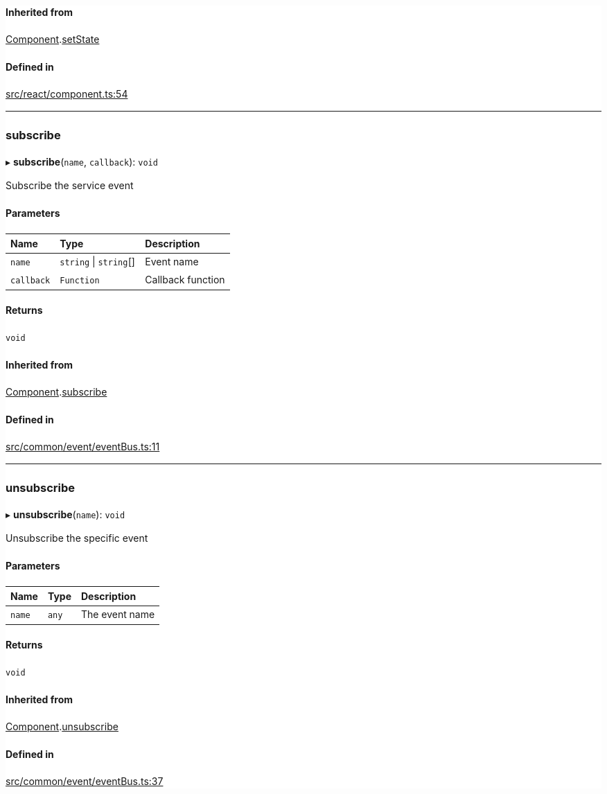 #### Inherited from

[Component](../classes/molecule.react.Component).[setState](../classes/molecule.react.Component#setstate)

#### Defined in

[src/react/component.ts:54](https://github.com/DTStack/molecule/blob/b5324fcf/src/react/component.ts#L54)

---

### subscribe

▸ **subscribe**(`name`, `callback`): `void`

Subscribe the service event

#### Parameters

| Name       | Type                   | Description       |
| :--------- | :--------------------- | :---------------- |
| `name`     | `string` \| `string`[] | Event name        |
| `callback` | `Function`             | Callback function |

#### Returns

`void`

#### Inherited from

[Component](../classes/molecule.react.Component).[subscribe](../classes/molecule.react.Component#subscribe)

#### Defined in

[src/common/event/eventBus.ts:11](https://github.com/DTStack/molecule/blob/b5324fcf/src/common/event/eventBus.ts#L11)

---

### unsubscribe

▸ **unsubscribe**(`name`): `void`

Unsubscribe the specific event

#### Parameters

| Name   | Type  | Description    |
| :----- | :---- | :------------- |
| `name` | `any` | The event name |

#### Returns

`void`

#### Inherited from

[Component](../classes/molecule.react.Component).[unsubscribe](../classes/molecule.react.Component#unsubscribe)

#### Defined in

[src/common/event/eventBus.ts:37](https://github.com/DTStack/molecule/blob/b5324fcf/src/common/event/eventBus.ts#L37)
